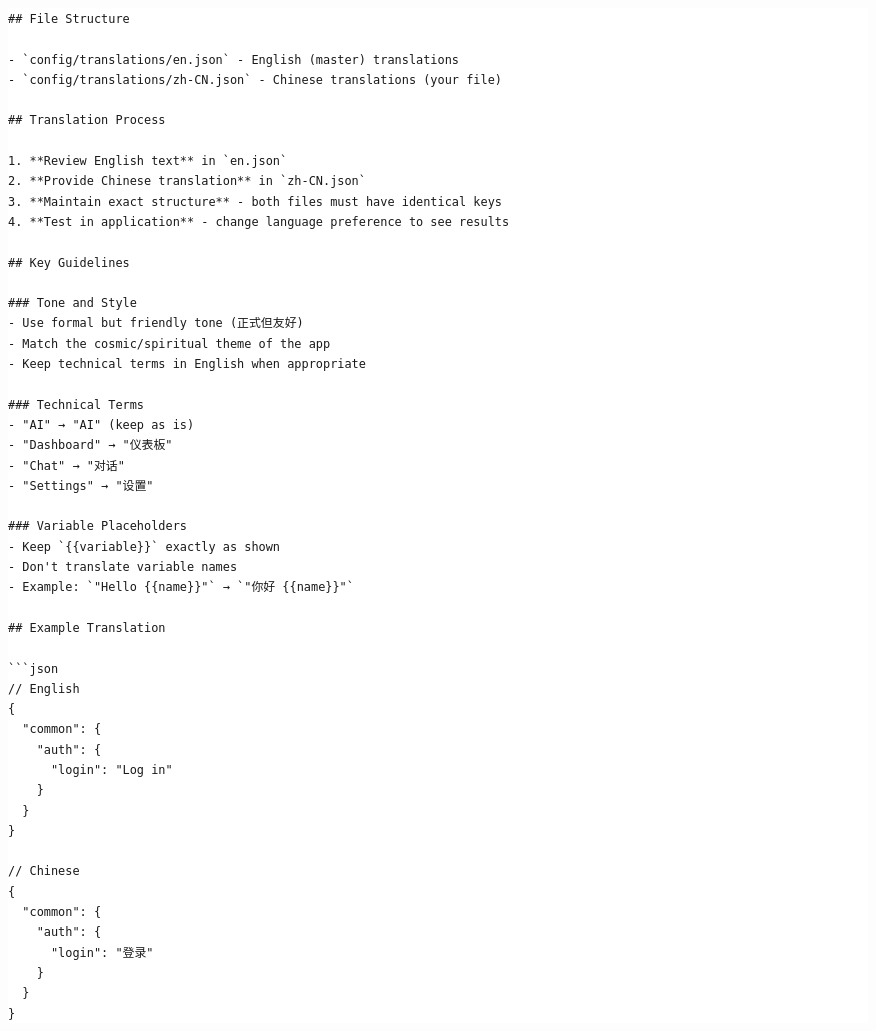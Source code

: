 ```
## File Structure

- `config/translations/en.json` - English (master) translations
- `config/translations/zh-CN.json` - Chinese translations (your file)

## Translation Process

1. **Review English text** in `en.json`
2. **Provide Chinese translation** in `zh-CN.json`
3. **Maintain exact structure** - both files must have identical keys
4. **Test in application** - change language preference to see results

## Key Guidelines

### Tone and Style
- Use formal but friendly tone (正式但友好)
- Match the cosmic/spiritual theme of the app
- Keep technical terms in English when appropriate

### Technical Terms
- "AI" → "AI" (keep as is)
- "Dashboard" → "仪表板"
- "Chat" → "对话"
- "Settings" → "设置"

### Variable Placeholders
- Keep `{{variable}}` exactly as shown
- Don't translate variable names
- Example: `"Hello {{name}}"` → `"你好 {{name}}"`

## Example Translation

```json
// English
{
  "common": {
    "auth": {
      "login": "Log in"
    }
  }
}

// Chinese
{
  "common": {
    "auth": {
      "login": "登录"
    }
  }
}
```

